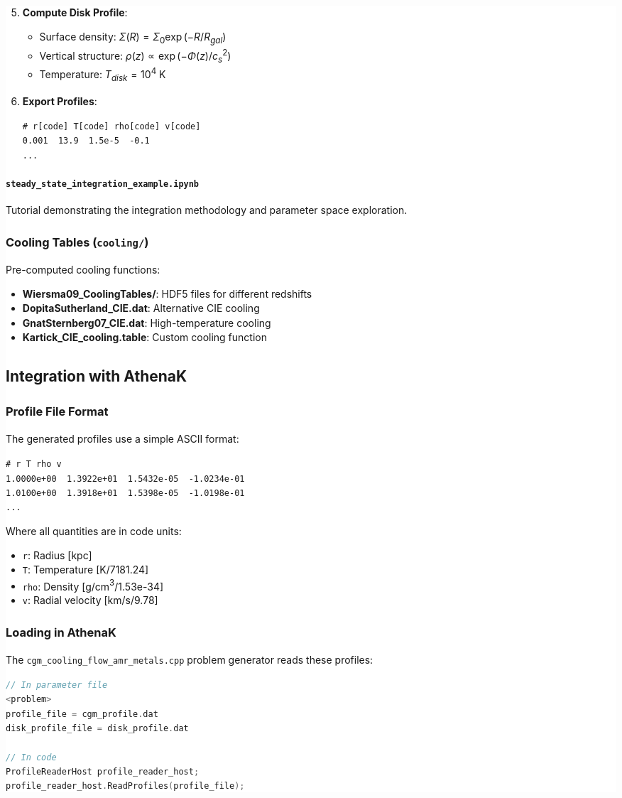 5. **Compute Disk Profile**:
   - Surface density: $\Sigma(R) = \Sigma_0 \exp(-R/R_{gal})$
   - Vertical structure: $\rho(z) \propto \exp(-\Phi(z)/c_s^2)$
   - Temperature: $T_{disk} = 10^4$ K

6. **Export Profiles**:
   ```
   # r[code] T[code] rho[code] v[code]
   0.001  13.9  1.5e-5  -0.1
   ...
   ```

#### `steady_state_integration_example.ipynb`
Tutorial demonstrating the integration methodology and parameter space exploration.

### Cooling Tables (`cooling/`)

Pre-computed cooling functions:
- **Wiersma09_CoolingTables/**: HDF5 files for different redshifts
- **DopitaSutherland_CIE.dat**: Alternative CIE cooling
- **GnatSternberg07_CIE.dat**: High-temperature cooling
- **Kartick_CIE_cooling.table**: Custom cooling function

## Integration with AthenaK

### Profile File Format

The generated profiles use a simple ASCII format:
```
# r T rho v
1.0000e+00  1.3922e+01  1.5432e-05  -1.0234e-01
1.0100e+00  1.3918e+01  1.5398e-05  -1.0198e-01
...
```

Where all quantities are in code units:
- `r`: Radius [kpc]
- `T`: Temperature [K/7181.24]
- `rho`: Density [g/cm$^3$/1.53e-34]
- `v`: Radial velocity [km/s/9.78]

### Loading in AthenaK

The `cgm_cooling_flow_amr_metals.cpp` problem generator reads these profiles:

```cpp
// In parameter file
<problem>
profile_file = cgm_profile.dat
disk_profile_file = disk_profile.dat

// In code
ProfileReaderHost profile_reader_host;
profile_reader_host.ReadProfiles(profile_file);
```
